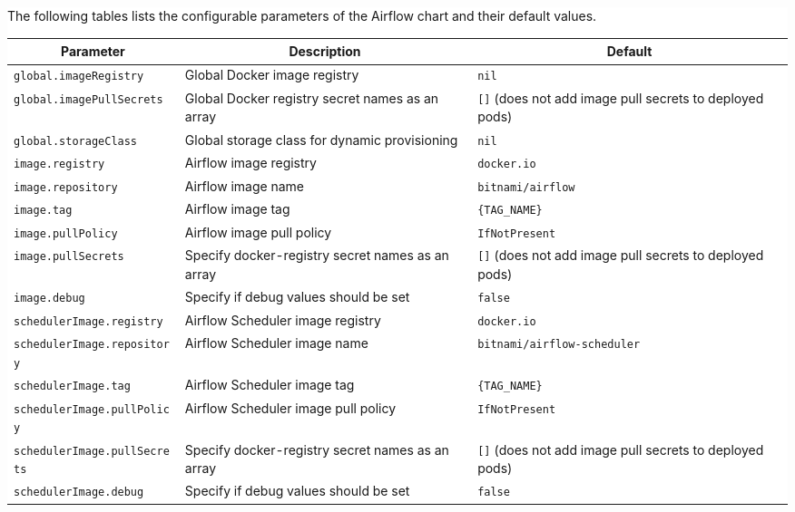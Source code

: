 The following tables lists the configurable parameters of the Airflow chart and their default values.

| Parameter                                      | Description                                                                                                                                                                                                                    | Default                                                      |
|------------------------------------------------|--------------------------------------------------------------------------------------------------------------------------------------------------------------------------------------------------------------------------------|--------------------------------------------------------------|
| `global.imageRegistry`                         | Global Docker image registry                                                                                                                                                                                                   | `nil`                                                        |
| `global.imagePullSecrets`                      | Global Docker registry secret names as an array                                                                                                                                                                                | `[]` (does not add image pull secrets to deployed pods)      |
| `global.storageClass`                          | Global storage class for dynamic provisioning                                                                                                                                                                                  | `nil`                                                        |
| `image.registry`                               | Airflow image registry                                                                                                                                                                                                         | `docker.io`                                                  |
| `image.repository`                             | Airflow image name                                                                                                                                                                                                             | `bitnami/airflow`                                            |
| `image.tag`                                    | Airflow image tag                                                                                                                                                                                                              | `{TAG_NAME}`                                                 |
| `image.pullPolicy`                             | Airflow image pull policy                                                                                                                                                                                                      | `IfNotPresent`                                               |
| `image.pullSecrets`                            | Specify docker-registry secret names as an array                                                                                                                                                                               | `[]` (does not add image pull secrets to deployed pods)      |
| `image.debug`                                  | Specify if debug values should be set                                                                                                                                                                                          | `false`                                                      |
| `schedulerImage.registry`                      | Airflow Scheduler image registry                                                                                                                                                                                               | `docker.io`                                                  |
| `schedulerImage.repository`                    | Airflow Scheduler image name                                                                                                                                                                                                   | `bitnami/airflow-scheduler`                                  |
| `schedulerImage.tag`                           | Airflow Scheduler image tag                                                                                                                                                                                                    | `{TAG_NAME}`                                                 |
| `schedulerImage.pullPolicy`                    | Airflow Scheduler image pull policy                                                                                                                                                                                            | `IfNotPresent`                                               |
| `schedulerImage.pullSecrets`                   | Specify docker-registry secret names as an array                                                                                                                                                                               | `[]` (does not add image pull secrets to deployed pods)      |
| `schedulerImage.debug`                         | Specify if debug values should be set                                                                                                                                                                                          | `false`                                                      |